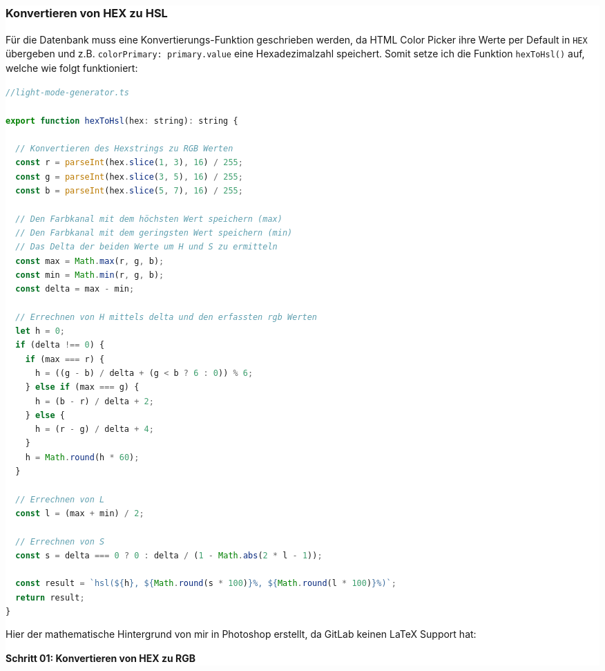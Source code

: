 
### Konvertieren von HEX zu HSL

Für die Datenbank muss eine Konvertierungs-Funktion geschrieben werden, da HTML Color Picker ihre Werte per Default in `HEX` übergeben und z.B. `colorPrimary: primary.value` eine Hexadezimalzahl speichert. Somit setze ich die Funktion `hexToHsl()` auf, welche wie folgt funktioniert:

```javascript
//light-mode-generator.ts

export function hexToHsl(hex: string): string {

  // Konvertieren des Hexstrings zu RGB Werten
  const r = parseInt(hex.slice(1, 3), 16) / 255;
  const g = parseInt(hex.slice(3, 5), 16) / 255;
  const b = parseInt(hex.slice(5, 7), 16) / 255;

  // Den Farbkanal mit dem höchsten Wert speichern (max)
  // Den Farbkanal mit dem geringsten Wert speichern (min)
  // Das Delta der beiden Werte um H und S zu ermitteln
  const max = Math.max(r, g, b);
  const min = Math.min(r, g, b);
  const delta = max - min;

  // Errechnen von H mittels delta und den erfassten rgb Werten
  let h = 0;
  if (delta !== 0) {
    if (max === r) {
      h = ((g - b) / delta + (g < b ? 6 : 0)) % 6;
    } else if (max === g) {
      h = (b - r) / delta + 2;
    } else {
      h = (r - g) / delta + 4;
    }
    h = Math.round(h * 60);
  }

  // Errechnen von L
  const l = (max + min) / 2;

  // Errechnen von S
  const s = delta === 0 ? 0 : delta / (1 - Math.abs(2 * l - 1));

  const result = `hsl(${h}, ${Math.round(s * 100)}%, ${Math.round(l * 100)}%)`;
  return result;
}
```

Hier der mathematische Hintergrund von mir in Photoshop erstellt, da GitLab keinen LaTeX Support hat:

**Schritt 01: Konvertieren von HEX zu RGB**
